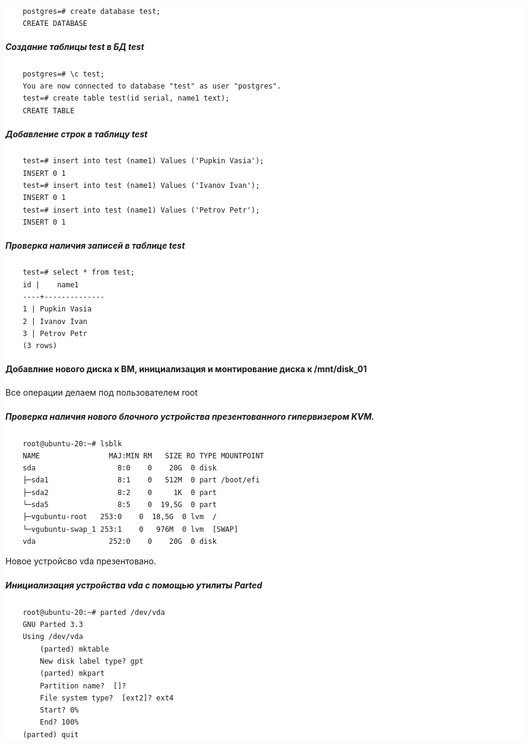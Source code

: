         postgres=# create database test;
        CREATE DATABASE

##### Создание таблицы test в БД test        
        postgres=# \c test;
        You are now connected to database "test" as user "postgres".
        test=# create table test(id serial, name1 text);
        CREATE TABLE

##### Добавление строк в таблицу test

        test=# insert into test (name1) Values ('Pupkin Vasia');
        INSERT 0 1
        test=# insert into test (name1) Values ('Ivanov Ivan');
        INSERT 0 1
        test=# insert into test (name1) Values ('Petrov Petr');
        INSERT 0 1
        
##### Проверка наличия записей в таблице test

        test=# select * from test;
        id |    name1     
        ----+--------------
        1 | Pupkin Vasia
        2 | Ivanov Ivan
        3 | Petrov Petr
        (3 rows)

#### Добавлние нового диска к ВМ, инициализация  и монтирование диска к  /mnt/disk_01

Все операции делаем под пользователем root

##### Проверка наличия нового блочного устройства презентованного гипервизером KVM.

        root@ubuntu-20:~# lsblk
        NAME                MAJ:MIN RM   SIZE RO TYPE MOUNTPOINT
        sda                   8:0    0    20G  0 disk 
        ├─sda1                8:1    0   512M  0 part /boot/efi
        ├─sda2                8:2    0     1K  0 part 
        └─sda5                8:5    0  19,5G  0 part 
        ├─vgubuntu-root   253:0    0  18,5G  0 lvm  /
        └─vgubuntu-swap_1 253:1    0   976M  0 lvm  [SWAP]
        vda                 252:0    0    20G  0 disk 

Новое устройсво vda презентовано.

##### Инициализация устройства vda с помощью утилиты Parted

        root@ubuntu-20:~# parted /dev/vda
        GNU Parted 3.3
        Using /dev/vda
            (parted) mktable                                                          
            New disk label type? gpt                                                  
            (parted) mkpart                                                           
            Partition name?  []?                                                      
            File system type?  [ext2]? ext4                                           
            Start? 0%                                                                 
            End? 100%                                                                 
        (parted) quit                                               
